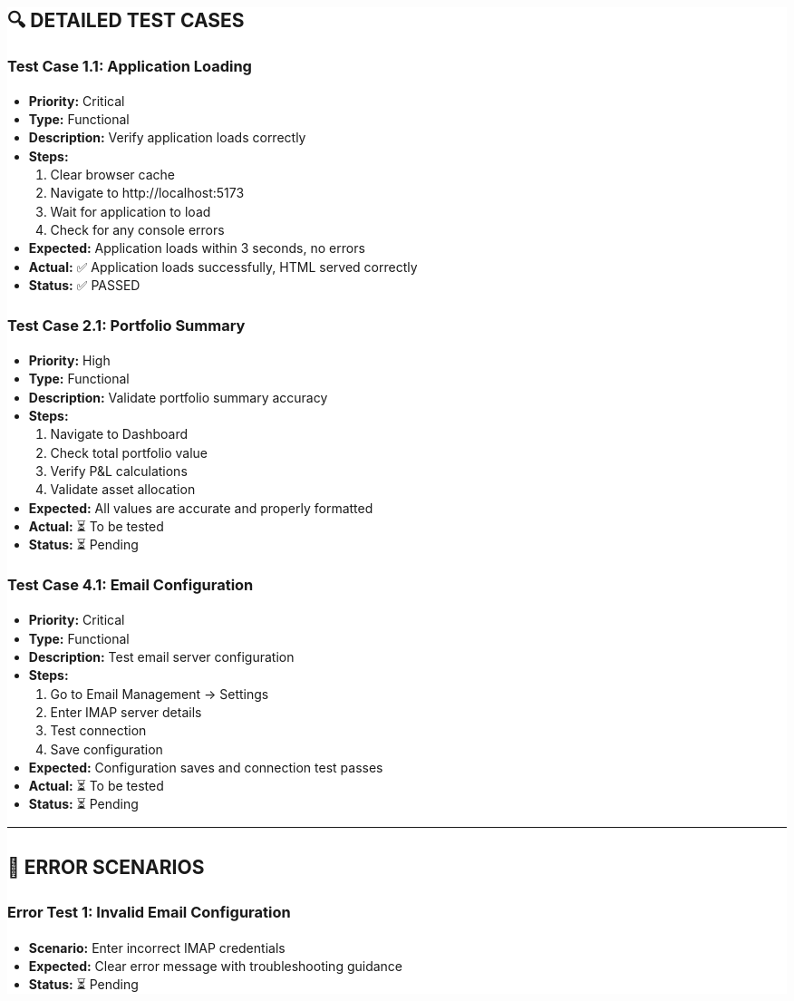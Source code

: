 ## 🔍 **DETAILED TEST CASES**

### **Test Case 1.1: Application Loading**
- **Priority:** Critical
- **Type:** Functional
- **Description:** Verify application loads correctly
- **Steps:**
  1. Clear browser cache
  2. Navigate to http://localhost:5173
  3. Wait for application to load
  4. Check for any console errors
- **Expected:** Application loads within 3 seconds, no errors
- **Actual:** ✅ Application loads successfully, HTML served correctly
- **Status:** ✅ PASSED

### **Test Case 2.1: Portfolio Summary**
- **Priority:** High
- **Type:** Functional
- **Description:** Validate portfolio summary accuracy
- **Steps:**
  1. Navigate to Dashboard
  2. Check total portfolio value
  3. Verify P&L calculations
  4. Validate asset allocation
- **Expected:** All values are accurate and properly formatted
- **Actual:** ⏳ To be tested
- **Status:** ⏳ Pending

### **Test Case 4.1: Email Configuration**
- **Priority:** Critical
- **Type:** Functional
- **Description:** Test email server configuration
- **Steps:**
  1. Go to Email Management → Settings
  2. Enter IMAP server details
  3. Test connection
  4. Save configuration
- **Expected:** Configuration saves and connection test passes
- **Actual:** ⏳ To be tested
- **Status:** ⏳ Pending

---

## 🚨 **ERROR SCENARIOS**

### **Error Test 1: Invalid Email Configuration**
- **Scenario:** Enter incorrect IMAP credentials
- **Expected:** Clear error message with troubleshooting guidance
- **Status:** ⏳ Pending
